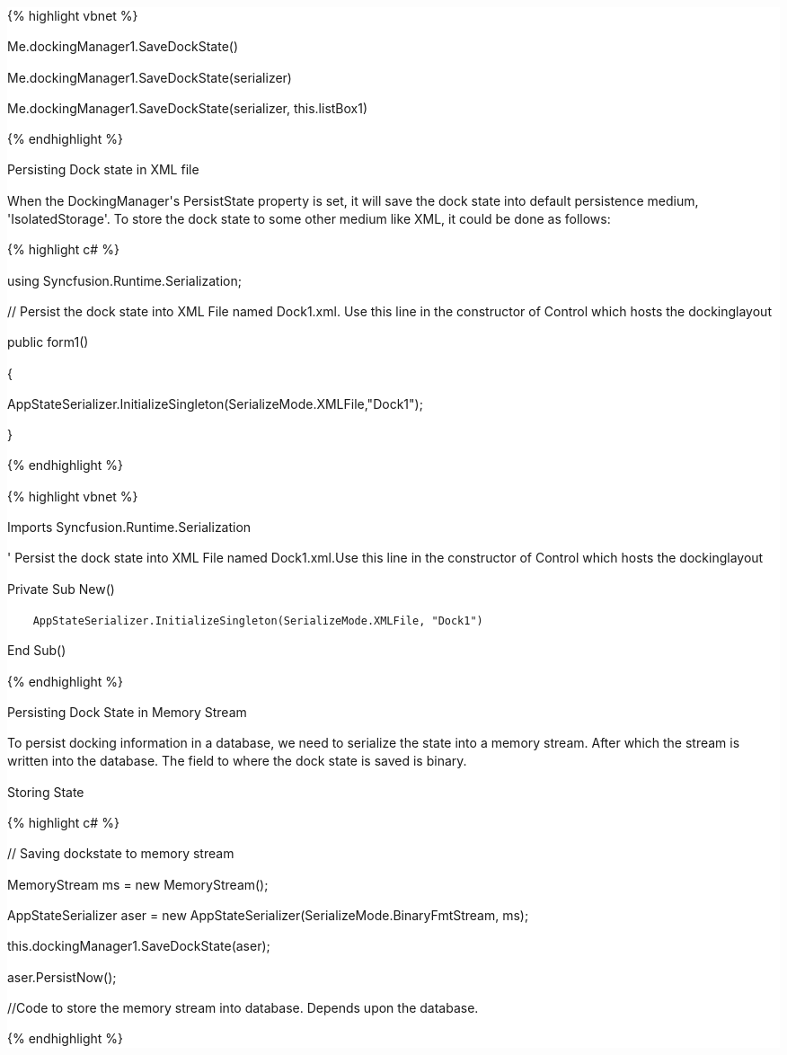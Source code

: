 {% highlight vbnet %}



Me.dockingManager1.SaveDockState()

Me.dockingManager1.SaveDockState(serializer)

Me.dockingManager1.SaveDockState(serializer, this.listBox1)

{% endhighlight %}

Persisting Dock state in XML file

When the DockingManager's PersistState property is set, it will save the dock state into default persistence medium, 'IsolatedStorage'. To store the dock state to some other medium like XML, it could be done as follows:

{% highlight c# %}



using Syncfusion.Runtime.Serialization;

// Persist the dock state into XML File named Dock1.xml. Use this line in the constructor of Control which hosts the dockinglayout 

public form1()

{ 

AppStateSerializer.InitializeSingleton(SerializeMode.XMLFile,"Dock1"); 

}

{% endhighlight %}

{% highlight vbnet %}



Imports Syncfusion.Runtime.Serialization

' Persist the dock state into XML File named Dock1.xml.Use this line in the constructor of Control which hosts the dockinglayout 

Private Sub New()

        AppStateSerializer.InitializeSingleton(SerializeMode.XMLFile, "Dock1")

End Sub()

{% endhighlight %}

Persisting Dock State in Memory Stream

To persist docking information in a database, we need to serialize the state into a memory stream. After which the stream is written into the database. The field to where the dock state is saved is binary.

Storing State

{% highlight c# %}



// Saving dockstate to memory stream  

MemoryStream ms = new MemoryStream();

AppStateSerializer aser = new AppStateSerializer(SerializeMode.BinaryFmtStream, ms);

this.dockingManager1.SaveDockState(aser);

aser.PersistNow();

//Code to store the memory stream into database. Depends upon the database.


{% endhighlight %}
